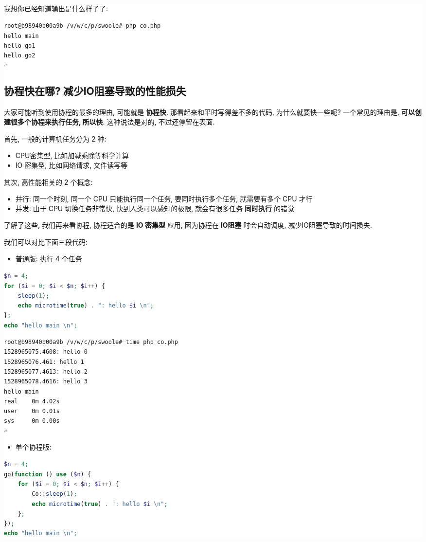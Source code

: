 我想你已经知道输出是什么样子了:

```
root@b98940b00a9b /v/w/c/p/swoole# php co.php
hello main
hello go1
hello go2
⏎
```

## 协程快在哪? 减少IO阻塞导致的性能损失

大家可能听到使用协程的最多的理由, 可能就是 **协程快**. 那看起来和平时写得差不多的代码, 为什么就要快一些呢? 一个常见的理由是, **可以创建很多个协程来执行任务, 所以快**. 这种说法是对的, 不过还停留在表面.

首先, 一般的计算机任务分为 2 种:

- CPU密集型, 比如加减乘除等科学计算
- IO 密集型, 比如网络请求, 文件读写等

其次, 高性能相关的 2 个概念:

- 并行: 同一个时刻, 同一个 CPU 只能执行同一个任务, 要同时执行多个任务, 就需要有多个 CPU 才行
- 并发: 由于 CPU 切换任务非常快, 快到人类可以感知的极限, 就会有很多任务 **同时执行** 的错觉

了解了这些, 我们再来看协程, 协程适合的是 **IO 密集型** 应用, 因为协程在 **IO阻塞** 时会自动调度, 减少IO阻塞导致的时间损失.

我们可以对比下面三段代码:

- 普通版: 执行 4 个任务

```php
$n = 4;
for ($i = 0; $i < $n; $i++) {
    sleep(1);
    echo microtime(true) . ": hello $i \n";
};
echo "hello main \n";
```

```
root@b98940b00a9b /v/w/c/p/swoole# time php co.php
1528965075.4608: hello 0
1528965076.461: hello 1
1528965077.4613: hello 2
1528965078.4616: hello 3
hello main
real    0m 4.02s
user    0m 0.01s
sys     0m 0.00s
⏎
```

- 单个协程版:

```php
$n = 4;
go(function () use ($n) {
    for ($i = 0; $i < $n; $i++) {
        Co::sleep(1);
        echo microtime(true) . ": hello $i \n";
    };
});
echo "hello main \n";
```
